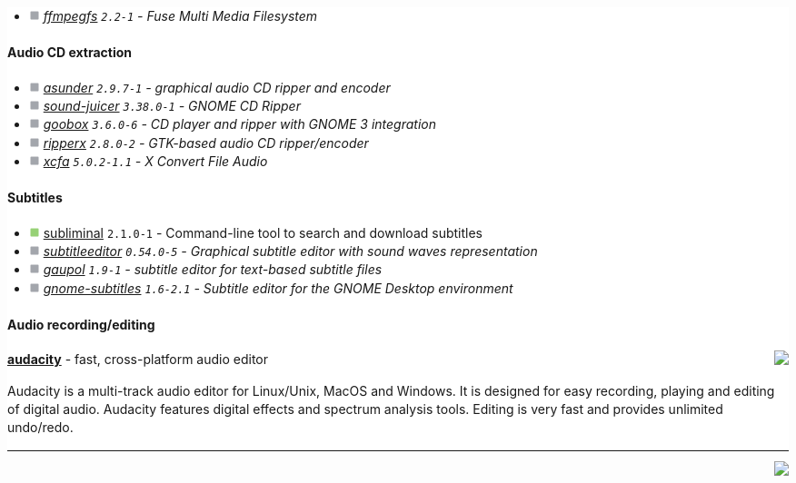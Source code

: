 - ![](grey.png) _[ffmpegfs](https://packages.debian.org/bullseye/ffmpegfs) `2.2-1` - Fuse Multi Media Filesystem_
#### Audio CD extraction

- ![](grey.png) _[asunder](https://packages.debian.org/bullseye/asunder) `2.9.7-1` - graphical audio CD ripper and encoder_
- ![](grey.png) _[sound-juicer](https://packages.debian.org/bullseye/sound-juicer) `3.38.0-1` - GNOME CD Ripper_
- ![](grey.png) _[goobox](https://packages.debian.org/bullseye/goobox) `3.6.0-6` - CD player and ripper with GNOME 3 integration_
- ![](grey.png) _[ripperx](https://packages.debian.org/bullseye/ripperx) `2.8.0-2` - GTK-based audio CD ripper/encoder_
- ![](grey.png) _[xcfa](https://packages.debian.org/bullseye/xcfa) `5.0.2-1.1` - X Convert File Audio_
#### Subtitles

- ![](green.png) [subliminal](https://packages.debian.org/bullseye/subliminal) `2.1.0-1` - Command-line tool to search and download subtitles
- ![](grey.png) _[subtitleeditor](https://packages.debian.org/bullseye/subtitleeditor) `0.54.0-5` - Graphical subtitle editor with sound waves representation_
- ![](grey.png) _[gaupol](https://packages.debian.org/bullseye/gaupol) `1.9-1` - subtitle editor for text-based subtitle files_
- ![](grey.png) _[gnome-subtitles](https://packages.debian.org/bullseye/gnome-subtitles) `1.6-2.1` - Subtitle editor for the GNOME Desktop environment_
#### Audio recording/editing


</sub>

<img align="right" src="https://screenshots.debian.net/thumbnail-with-version/audacity/2.4.2~dfsg0-5">

**[audacity](https://packages.debian.org/bullseye/audacity)** - fast, cross-platform audio editor


 Audacity is a multi-track audio editor for Linux/Unix, MacOS and
 Windows.  It is designed for easy recording, playing and editing of
 digital audio.  Audacity features digital effects and spectrum
 analysis tools.  Editing is very fast and provides unlimited
 undo/redo.

<sub>

-----------------------



</sub>

<img align="right" src="https://screenshots.debian.net/thumbnail-with-version/gnome-sound-recorder/3.38.1-1">
